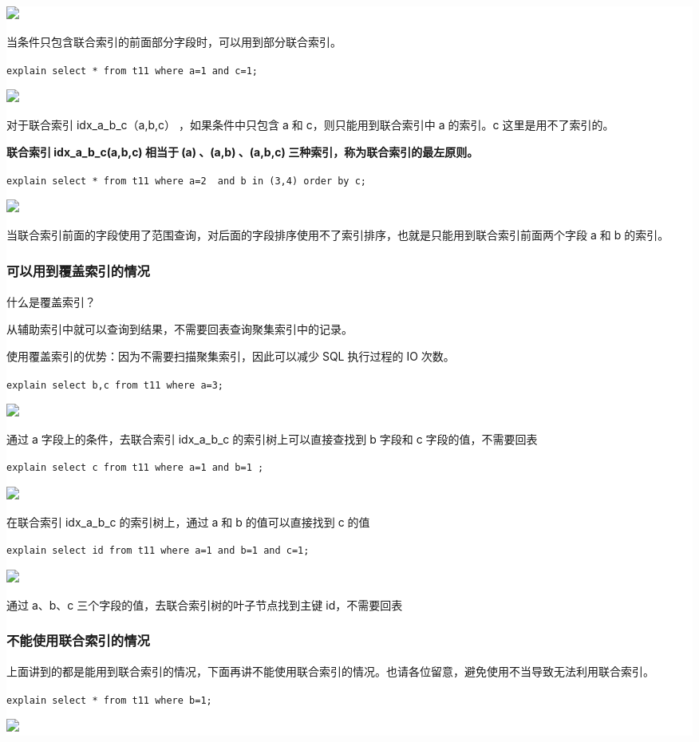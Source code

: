 ![](https://img1.sycdn.imooc.com/5d42609c00011f8615940164.png)

当条件只包含联合索引的前面部分字段时，可以用到部分联合索引。

```
explain select * from t11 where a=1 and c=1; 
```
![](https://img1.sycdn.imooc.com/5d4260c00001b66b15810156.png)

对于联合索引 idx_a_b_c（a,b,c） ，如果条件中只包含 a 和 c，则只能用到联合索引中 a 的索引。c 这里是用不了索引的。

**联合索引 idx_a_b_c(a,b,c) 相当于 (a) 、(a,b) 、(a,b,c) 三种索引，称为联合索引的最左原则。**

```
explain select * from t11 where a=2  and b in (3,4) order by c;
```
![](https://img1.sycdn.imooc.com/5d4260e80001b22e15500162.png)

当联合索引前面的字段使用了范围查询，对后面的字段排序使用不了索引排序，也就是只能用到联合索引前面两个字段 a 和 b 的索引。


### 可以用到覆盖索引的情况

什么是覆盖索引？

从辅助索引中就可以查询到结果，不需要回表查询聚集索引中的记录。

使用覆盖索引的优势：因为不需要扫描聚集索引，因此可以减少 SQL 执行过程的 IO 次数。

```
explain select b,c from t11 where a=3; 
```

![](https://img1.sycdn.imooc.com/5d4261240001976a14130161.png)

通过 a 字段上的条件，去联合索引 idx_a_b_c 的索引树上可以直接查找到 b 字段和 c 字段的值，不需要回表
```
explain select c from t11 where a=1 and b=1 ;
```

![](https://img1.sycdn.imooc.com/5d42613f0001a6c814010162.png)

在联合索引 idx_a_b_c 的索引树上，通过 a 和 b 的值可以直接找到 c 的值

```
explain select id from t11 where a=1 and b=1 and c=1; 
```
![](https://img1.sycdn.imooc.com/5d42615700015ab814090167.png)

通过 a、b、c 三个字段的值，去联合索引树的叶子节点找到主键 id，不需要回表

### 不能使用联合索引的情况

上面讲到的都是能用到联合索引的情况，下面再讲不能使用联合索引的情况。也请各位留意，避免使用不当导致无法利用联合索引。

```
explain select * from t11 where b=1;
```
![](https://img1.sycdn.imooc.com/5d42617f0001c58c12470152.png)
